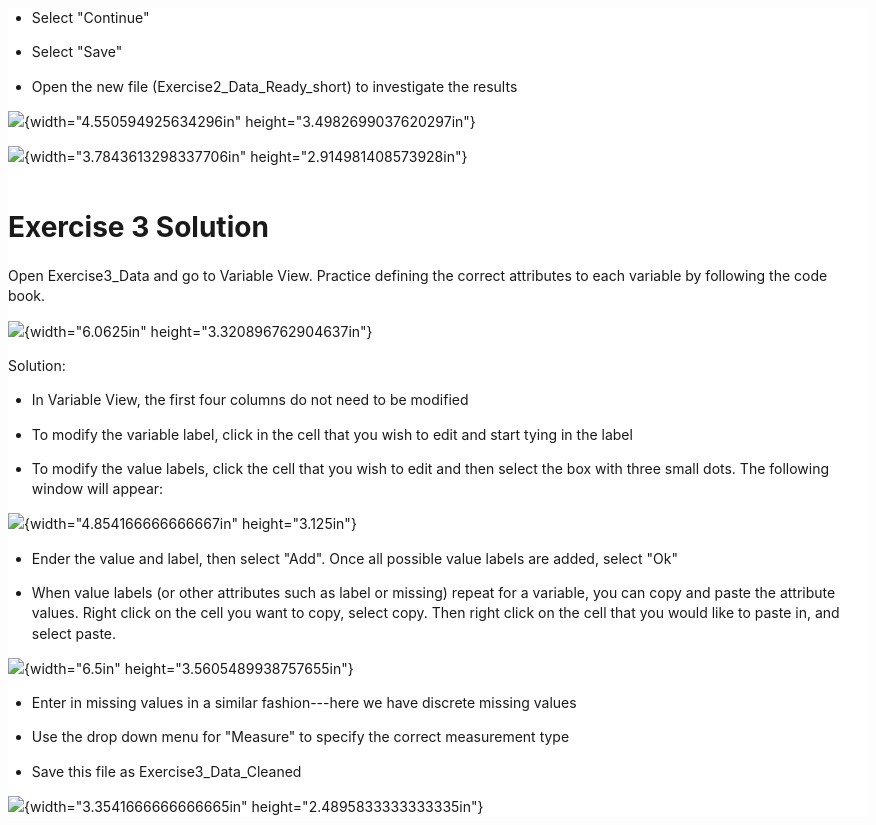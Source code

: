 -   Select "Continue"

-   Select "Save"

-   Open the new file (Exercise2\_Data\_Ready\_short) to investigate the
    results

![](./exercise-media/media/image6.png){width="4.550594925634296in"
height="3.4982699037620297in"}

![](./exercise-media/media/image7.png){width="3.7843613298337706in"
height="2.914981408573928in"}

Exercise 3 Solution
===================

Open Exercise3\_Data and go to Variable View. Practice defining the
correct attributes to each variable by following the code book.

![](./exercise-media/media/image8.png){width="6.0625in"
height="3.320896762904637in"}

Solution:

-   In Variable View, the first four columns do not need to be modified

-   To modify the variable label, click in the cell that you wish to
    edit and start tying in the label

-   To modify the value labels, click the cell that you wish to edit and
    then select the box with three small dots. The following window will
    appear:

![](./exercise-media/media/image9.png){width="4.854166666666667in"
height="3.125in"}

-   Ender the value and label, then select "Add". Once all possible
    value labels are added, select "Ok"

-   When value labels (or other attributes such as label or missing)
    repeat for a variable, you can copy and paste the attribute values.
    Right click on the cell you want to copy, select copy. Then right
    click on the cell that you would like to paste in, and select paste.

![](./exercise-media/media/image10.png){width="6.5in"
height="3.5605489938757655in"}

-   Enter in missing values in a similar fashion---here we have discrete
    missing values

-   Use the drop down menu for "Measure" to specify the correct
    measurement type

-   Save this file as Exercise3\_Data\_Cleaned

![](./exercise-media/media/image11.png){width="3.3541666666666665in"
height="2.4895833333333335in"}
